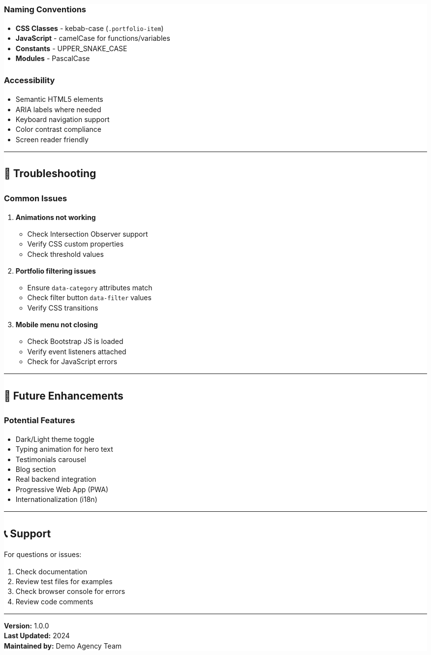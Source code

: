 ### Naming Conventions

- **CSS Classes** - kebab-case (`.portfolio-item`)
- **JavaScript** - camelCase for functions/variables
- **Constants** - UPPER_SNAKE_CASE
- **Modules** - PascalCase

### Accessibility

- Semantic HTML5 elements
- ARIA labels where needed
- Keyboard navigation support
- Color contrast compliance
- Screen reader friendly

---

## 🐛 Troubleshooting

### Common Issues

1. **Animations not working**
   - Check Intersection Observer support
   - Verify CSS custom properties
   - Check threshold values

2. **Portfolio filtering issues**
   - Ensure `data-category` attributes match
   - Check filter button `data-filter` values
   - Verify CSS transitions

3. **Mobile menu not closing**
   - Check Bootstrap JS is loaded
   - Verify event listeners attached
   - Check for JavaScript errors

---

## 🚀 Future Enhancements

### Potential Features

- Dark/Light theme toggle
- Typing animation for hero text
- Testimonials carousel
- Blog section
- Real backend integration
- Progressive Web App (PWA)
- Internationalization (i18n)

---

## 📞 Support

For questions or issues:
1. Check documentation
2. Review test files for examples
3. Check browser console for errors
4. Review code comments

---

**Version:** 1.0.0  
**Last Updated:** 2024  
**Maintained by:** Demo Agency Team
